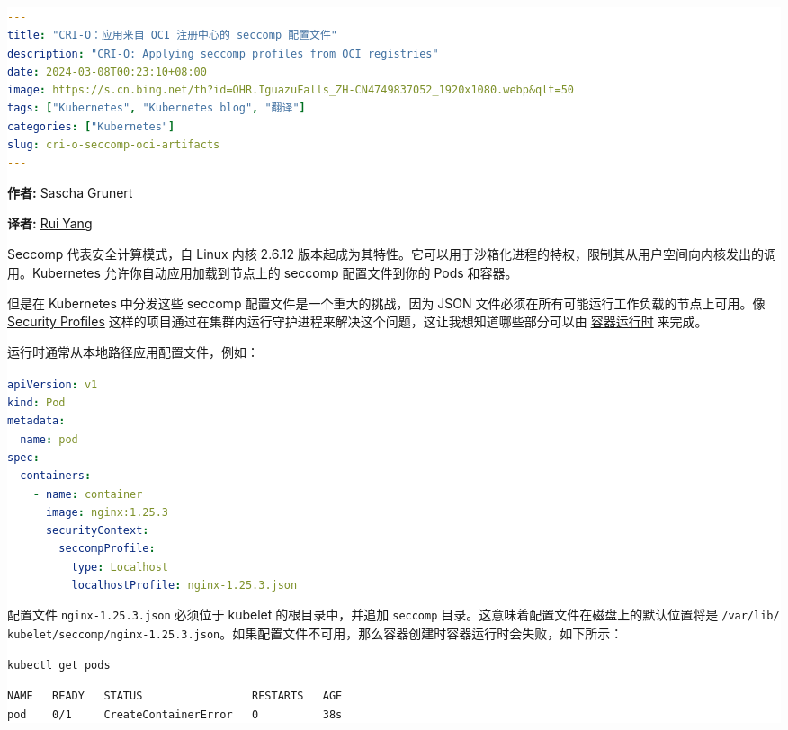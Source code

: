 ```yaml
---
title: "CRI-O：应用来自 OCI 注册中心的 seccomp 配置文件"
description: "CRI-O: Applying seccomp profiles from OCI registries"
date: 2024-03-08T00:23:10+08:00
image: https://s.cn.bing.net/th?id=OHR.IguazuFalls_ZH-CN4749837052_1920x1080.webp&qlt=50
tags: ["Kubernetes", "Kubernetes blog", "翻译"]
categories: ["Kubernetes"]
slug: cri-o-seccomp-oci-artifacts
---
```






**作者:** Sascha Grunert

**译者:** [Rui Yang](https://github.com/techoc)



Seccomp 代表安全计算模式，自 Linux 内核 2.6.12 版本起成为其特性。它可以用于沙箱化进程的特权，限制其从用户空间向内核发出的调用。Kubernetes 允许你自动应用加载到节点上的 seccomp 配置文件到你的 Pods 和容器。



但是在 Kubernetes 中分发这些 seccomp 配置文件是一个重大的挑战，因为 JSON 文件必须在所有可能运行工作负载的节点上可用。像 [Security Profiles](https://sigs.k8s.io/security-profiles-operator) 这样的项目通过在集群内运行守护进程来解决这个问题，这让我想知道哪些部分可以由 [容器运行时](/docs/setup/production-environment/container-runtimes) 来完成。

运行时通常从本地路径应用配置文件，例如：

```yaml
apiVersion: v1
kind: Pod
metadata:
  name: pod
spec:
  containers:
    - name: container
      image: nginx:1.25.3
      securityContext:
        seccompProfile:
          type: Localhost
          localhostProfile: nginx-1.25.3.json
```



配置文件 `nginx-1.25.3.json` 必须位于 kubelet 的根目录中，并追加 `seccomp` 目录。这意味着配置文件在磁盘上的默认位置将是 `/var/lib/kubelet/seccomp/nginx-1.25.3.json`。如果配置文件不可用，那么容器创建时容器运行时会失败，如下所示：

```shell
kubectl get pods
```

```console
NAME   READY   STATUS                 RESTARTS   AGE
pod    0/1     CreateContainerError   0          38s
```
